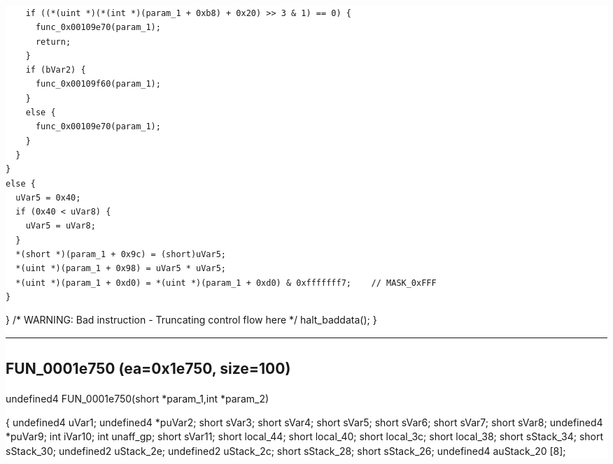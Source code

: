         if ((*(uint *)(*(int *)(param_1 + 0xb8) + 0x20) >> 3 & 1) == 0) {
          func_0x00109e70(param_1);
          return;
        }
        if (bVar2) {
          func_0x00109f60(param_1);
        }
        else {
          func_0x00109e70(param_1);
        }
      }
    }
    else {
      uVar5 = 0x40;
      if (0x40 < uVar8) {
        uVar5 = uVar8;
      }
      *(short *)(param_1 + 0x9c) = (short)uVar5;
      *(uint *)(param_1 + 0x98) = uVar5 * uVar5;
      *(uint *)(param_1 + 0xd0) = *(uint *)(param_1 + 0xd0) & 0xfffffff7;    // MASK_0xFFF
    }
  }
                    /* WARNING: Bad instruction - Truncating control flow here */
  halt_baddata();
}


---

## FUN_0001e750 (ea=0x1e750, size=100)


undefined4 FUN_0001e750(short *param_1,int *param_2)

{
  undefined4 uVar1;
  undefined4 *puVar2;
  short sVar3;
  short sVar4;
  short sVar5;
  short sVar6;
  short sVar7;
  short sVar8;
  undefined4 *puVar9;
  int iVar10;
  int unaff_gp;
  short sVar11;
  short local_44;
  short local_40;
  short local_3c;
  short local_38;
  short sStack_34;
  short sStack_30;
  undefined2 uStack_2e;
  undefined2 uStack_2c;
  short sStack_28;
  short sStack_26;
  undefined4 auStack_20 [8];
  